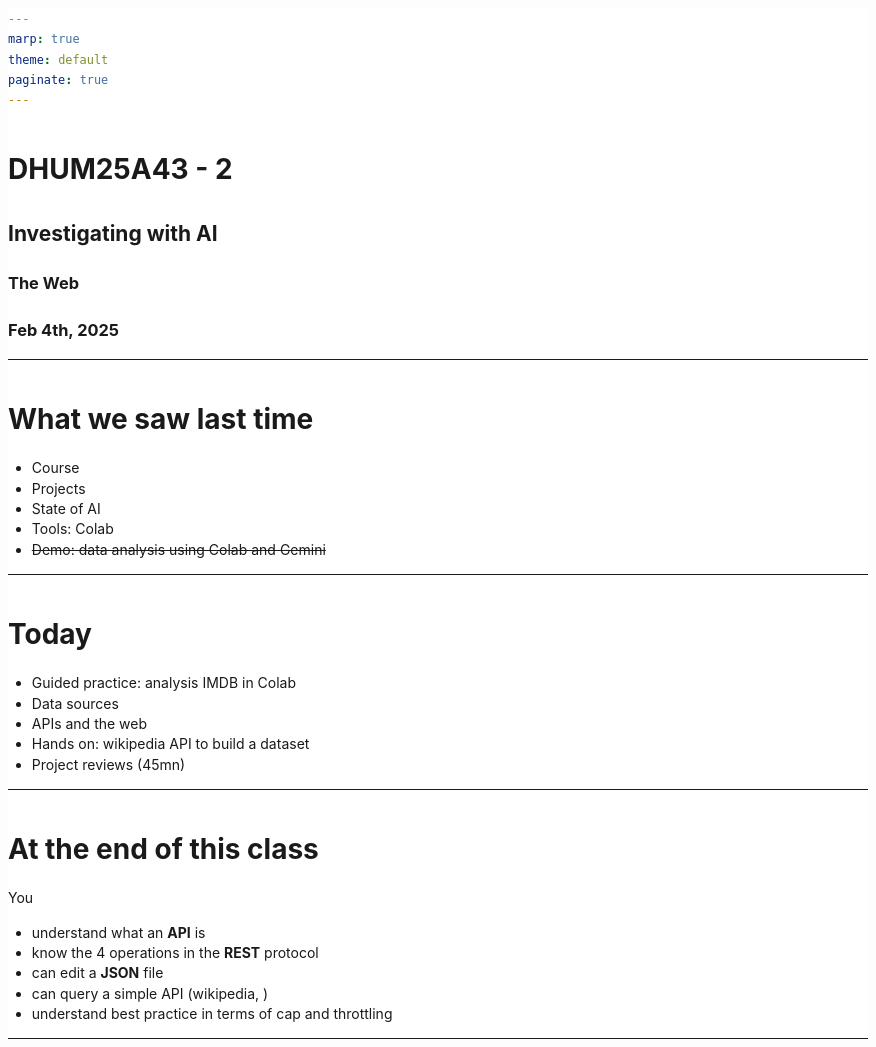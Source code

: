 ```yaml
---
marp: true
theme: default
paginate: true
---
```


# DHUM25A43 - 2

## Investigating with AI

### The Web

### Feb 4th, 2025

---

# What we saw last time

- Course
- Projects
- State of AI
- Tools: Colab
- ~~Demo: data analysis using Colab and Gemini~~

---

# Today

- Guided practice: analysis IMDB in Colab
- Data sources
- APIs and the web
- Hands on: wikipedia API to build a dataset
- Project reviews (45mn)

---

# At the end of this class

You

- understand what an **API** is
- know the 4 operations in the **REST** protocol
- can edit a **JSON** file
- can query a simple API (wikipedia, )
- understand best practice in terms of cap and throttling

---